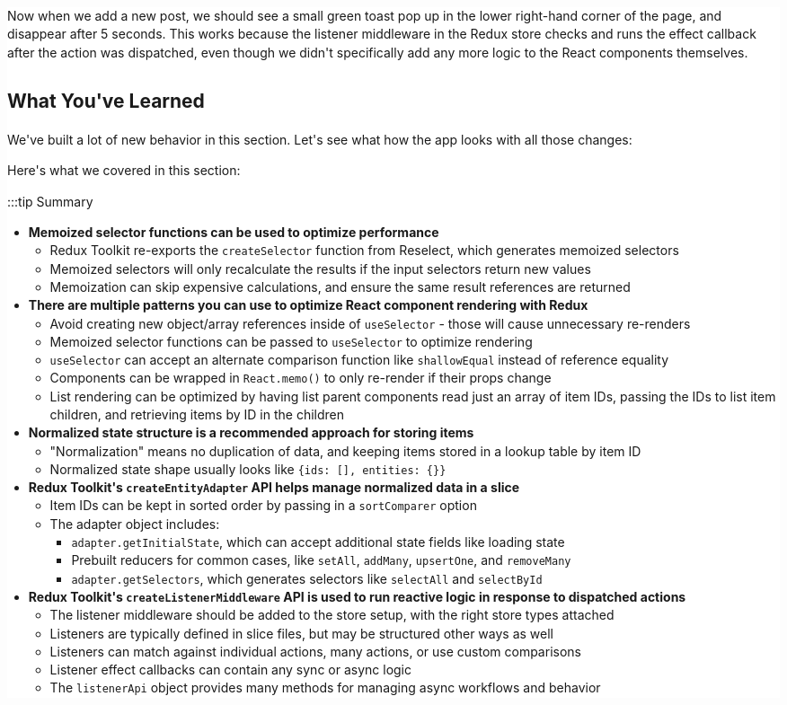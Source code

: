Now when we add a new post, we should see a small green toast pop up in the lower right-hand corner of the page, and disappear after 5 seconds. This works because the listener middleware in the Redux store checks and runs the effect callback after the action was dispatched, even though we didn't specifically add any more logic to the React components themselves.

## What You've Learned

We've built a lot of new behavior in this section. Let's see what how the app looks with all those changes:

<iframe
  class="codesandbox"
  src="https://codesandbox.io/embed/github/reduxjs/redux-essentials-example-app/tree/ts-checkpoint-4-listenerToasts?fontsize=14&hidenavigation=1&module=%2fsrc%2Ffeatures%2Fposts%2FpostsSlice.ts&theme=dark&runonclick=1"
  title="redux-essentials-example"
  allow="geolocation; microphone; camera; midi; vr; accelerometer; gyroscope; payment; ambient-light-sensor; encrypted-media; usb"
  sandbox="allow-modals allow-forms allow-popups allow-scripts allow-same-origin"
></iframe>

Here's what we covered in this section:

:::tip Summary

- **Memoized selector functions can be used to optimize performance**
  - Redux Toolkit re-exports the `createSelector` function from Reselect, which generates memoized selectors
  - Memoized selectors will only recalculate the results if the input selectors return new values
  - Memoization can skip expensive calculations, and ensure the same result references are returned
- **There are multiple patterns you can use to optimize React component rendering with Redux**
  - Avoid creating new object/array references inside of `useSelector` - those will cause unnecessary re-renders
  - Memoized selector functions can be passed to `useSelector` to optimize rendering
  - `useSelector` can accept an alternate comparison function like `shallowEqual` instead of reference equality
  - Components can be wrapped in `React.memo()` to only re-render if their props change
  - List rendering can be optimized by having list parent components read just an array of item IDs, passing the IDs to list item children, and retrieving items by ID in the children
- **Normalized state structure is a recommended approach for storing items**
  - "Normalization" means no duplication of data, and keeping items stored in a lookup table by item ID
  - Normalized state shape usually looks like `{ids: [], entities: {}}`
- **Redux Toolkit's `createEntityAdapter` API helps manage normalized data in a slice**
  - Item IDs can be kept in sorted order by passing in a `sortComparer` option
  - The adapter object includes:
    - `adapter.getInitialState`, which can accept additional state fields like loading state
    - Prebuilt reducers for common cases, like `setAll`, `addMany`, `upsertOne`, and `removeMany`
    - `adapter.getSelectors`, which generates selectors like `selectAll` and `selectById`
- **Redux Toolkit's `createListenerMiddleware` API is used to run reactive logic in response to dispatched actions**
  - The listener middleware should be added to the store setup, with the right store types attached
  - Listeners are typically defined in slice files, but may be structured other ways as well
  - Listeners can match against individual actions, many actions, or use custom comparisons
  - Listener effect callbacks can contain any sync or async logic
  - The `listenerApi` object provides many methods for managing async workflows and behavior

